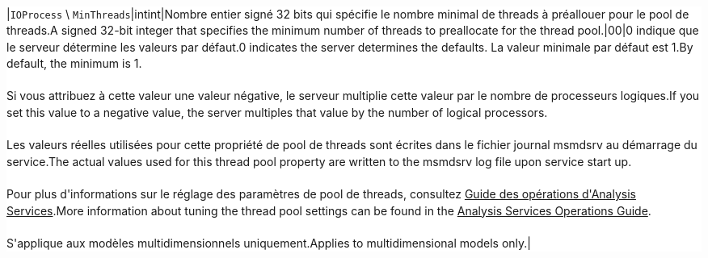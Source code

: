 |`IOProcess` \ `MinThreads`|<span data-ttu-id="60cb8-195">int</span><span class="sxs-lookup"><span data-stu-id="60cb8-195">int</span></span>|<span data-ttu-id="60cb8-196">Nombre entier signé 32 bits qui spécifie le nombre minimal de threads à préallouer pour le pool de threads.</span><span class="sxs-lookup"><span data-stu-id="60cb8-196">A signed 32-bit integer that specifies the minimum number of threads to preallocate for the thread pool.</span></span>|<span data-ttu-id="60cb8-197">0</span><span class="sxs-lookup"><span data-stu-id="60cb8-197">0</span></span>|<span data-ttu-id="60cb8-198">0 indique que le serveur détermine les valeurs par défaut.</span><span class="sxs-lookup"><span data-stu-id="60cb8-198">0 indicates the server determines the defaults.</span></span> <span data-ttu-id="60cb8-199">La valeur minimale par défaut est 1.</span><span class="sxs-lookup"><span data-stu-id="60cb8-199">By default, the minimum is 1.</span></span><br /><br /> <span data-ttu-id="60cb8-200">Si vous attribuez à cette valeur une valeur négative, le serveur multiplie cette valeur par le nombre de processeurs logiques.</span><span class="sxs-lookup"><span data-stu-id="60cb8-200">If you set this value to a negative value, the server multiples that value by the number of logical processors.</span></span><br /><br /> <span data-ttu-id="60cb8-201">Les valeurs réelles utilisées pour cette propriété de pool de threads sont écrites dans le fichier journal msmdsrv au démarrage du service.</span><span class="sxs-lookup"><span data-stu-id="60cb8-201">The actual values used for this thread pool property are written to the msmdsrv log file upon service start up.</span></span><br /><br /> <span data-ttu-id="60cb8-202">Pour plus d'informations sur le réglage des paramètres de pool de threads, consultez [Guide des opérations d'Analysis Services](https://msdn.microsoft.com/library/hh226085.aspx).</span><span class="sxs-lookup"><span data-stu-id="60cb8-202">More information about tuning the thread pool settings can be found in the [Analysis Services Operations Guide](https://msdn.microsoft.com/library/hh226085.aspx).</span></span><br /><br /> <span data-ttu-id="60cb8-203">S'applique aux modèles multidimensionnels uniquement.</span><span class="sxs-lookup"><span data-stu-id="60cb8-203">Applies to multidimensional models only.</span></span>|